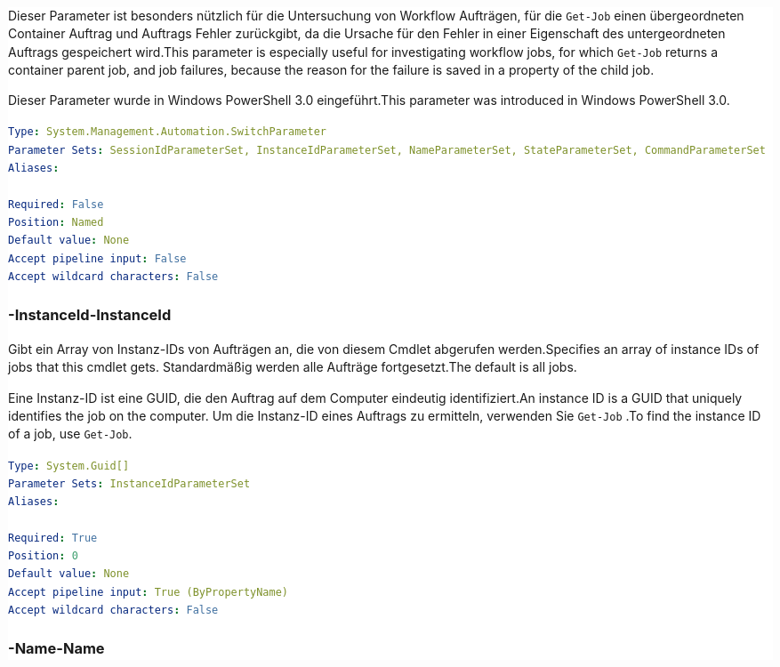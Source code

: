 <span data-ttu-id="23e21-280">Dieser Parameter ist besonders nützlich für die Untersuchung von Workflow Aufträgen, für die `Get-Job` einen übergeordneten Container Auftrag und Auftrags Fehler zurückgibt, da die Ursache für den Fehler in einer Eigenschaft des untergeordneten Auftrags gespeichert wird.</span><span class="sxs-lookup"><span data-stu-id="23e21-280">This parameter is especially useful for investigating workflow jobs, for which `Get-Job` returns a container parent job, and job failures, because the reason for the failure is saved in a property of the child job.</span></span>

<span data-ttu-id="23e21-281">Dieser Parameter wurde in Windows PowerShell 3.0 eingeführt.</span><span class="sxs-lookup"><span data-stu-id="23e21-281">This parameter was introduced in Windows PowerShell 3.0.</span></span>

```yaml
Type: System.Management.Automation.SwitchParameter
Parameter Sets: SessionIdParameterSet, InstanceIdParameterSet, NameParameterSet, StateParameterSet, CommandParameterSet
Aliases:

Required: False
Position: Named
Default value: None
Accept pipeline input: False
Accept wildcard characters: False
```

### <span data-ttu-id="23e21-282">-InstanceId</span><span class="sxs-lookup"><span data-stu-id="23e21-282">-InstanceId</span></span>

<span data-ttu-id="23e21-283">Gibt ein Array von Instanz-IDs von Aufträgen an, die von diesem Cmdlet abgerufen werden.</span><span class="sxs-lookup"><span data-stu-id="23e21-283">Specifies an array of instance IDs of jobs that this cmdlet gets.</span></span> <span data-ttu-id="23e21-284">Standardmäßig werden alle Aufträge fortgesetzt.</span><span class="sxs-lookup"><span data-stu-id="23e21-284">The default is all jobs.</span></span>

<span data-ttu-id="23e21-285">Eine Instanz-ID ist eine GUID, die den Auftrag auf dem Computer eindeutig identifiziert.</span><span class="sxs-lookup"><span data-stu-id="23e21-285">An instance ID is a GUID that uniquely identifies the job on the computer.</span></span> <span data-ttu-id="23e21-286">Um die Instanz-ID eines Auftrags zu ermitteln, verwenden Sie `Get-Job` .</span><span class="sxs-lookup"><span data-stu-id="23e21-286">To find the instance ID of a job, use `Get-Job`.</span></span>

```yaml
Type: System.Guid[]
Parameter Sets: InstanceIdParameterSet
Aliases:

Required: True
Position: 0
Default value: None
Accept pipeline input: True (ByPropertyName)
Accept wildcard characters: False
```

### <span data-ttu-id="23e21-287">-Name</span><span class="sxs-lookup"><span data-stu-id="23e21-287">-Name</span></span>
